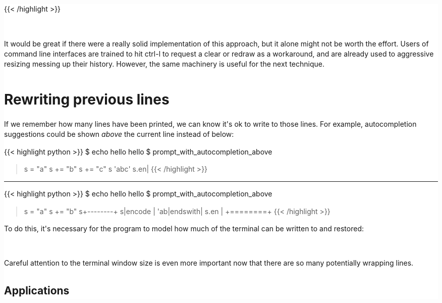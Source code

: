 {{< /highlight >}}

<img src="assets/tmuxtests.gif" alt="" style="width: 100%"/>

It would be great if there were a really solid implementation of this approach, but it
alone might not be worth the effort. Users of command line interfaces are
trained to hit ctrl-l to request a clear or redraw as a workaround, and are
already used to aggressive resizing messing up their history. However, the same
machinery is useful for the next technique.

Rewriting previous lines
========================

If we remember how many lines have been printed, we can know it's ok to write
to those lines. For example, autocompletion suggestions could be shown *above* the
current line instead of below:

{{< highlight python >}}
$ echo hello
hello
$ prompt_with_autocompletion_above
> s = "a"
> s += "b"
> s += "c"
> s
'abc'
> s.en|
{{< /highlight >}}

---

{{< highlight python >}}
$ echo hello
hello
$ prompt_with_autocompletion_above
> s = "a"
> s += "b"
> s+--------+
> s|encode  |
'ab|endswith|
> s.en      |
   +========+
{{< /highlight >}}

To do this, it's necessary for the program to model how much of the terminal can be
written to and restored:

<img src="/assets/rewritehistorydiagram.jpg" alt="" style="width: 100%"/>

Careful attention to the terminal window size is even more important now
that there are so many potentially wrapping lines.

Applications
------------
